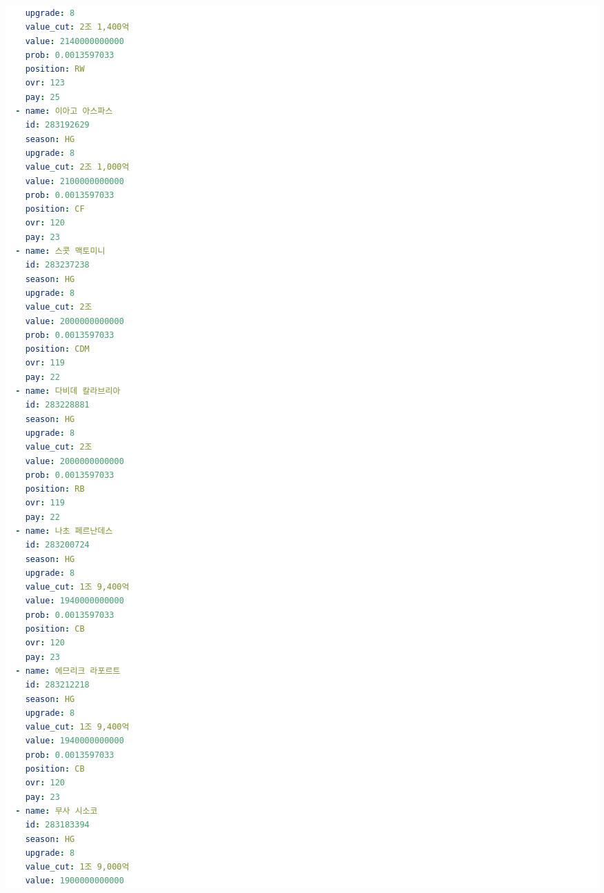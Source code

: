 ```yaml
    upgrade: 8
    value_cut: 2조 1,400억
    value: 2140000000000
    prob: 0.0013597033
    position: RW
    ovr: 123
    pay: 25
  - name: 이아고 아스파스
    id: 283192629
    season: HG
    upgrade: 8
    value_cut: 2조 1,000억
    value: 2100000000000
    prob: 0.0013597033
    position: CF
    ovr: 120
    pay: 23
  - name: 스콧 맥토미니
    id: 283237238
    season: HG
    upgrade: 8
    value_cut: 2조
    value: 2000000000000
    prob: 0.0013597033
    position: CDM
    ovr: 119
    pay: 22
  - name: 다비데 칼라브리아
    id: 283228881
    season: HG
    upgrade: 8
    value_cut: 2조
    value: 2000000000000
    prob: 0.0013597033
    position: RB
    ovr: 119
    pay: 22
  - name: 나초 페르난데스
    id: 283200724
    season: HG
    upgrade: 8
    value_cut: 1조 9,400억
    value: 1940000000000
    prob: 0.0013597033
    position: CB
    ovr: 120
    pay: 23
  - name: 에므리크 라포르트
    id: 283212218
    season: HG
    upgrade: 8
    value_cut: 1조 9,400억
    value: 1940000000000
    prob: 0.0013597033
    position: CB
    ovr: 120
    pay: 23
  - name: 무사 시소코
    id: 283183394
    season: HG
    upgrade: 8
    value_cut: 1조 9,000억
    value: 1900000000000
```